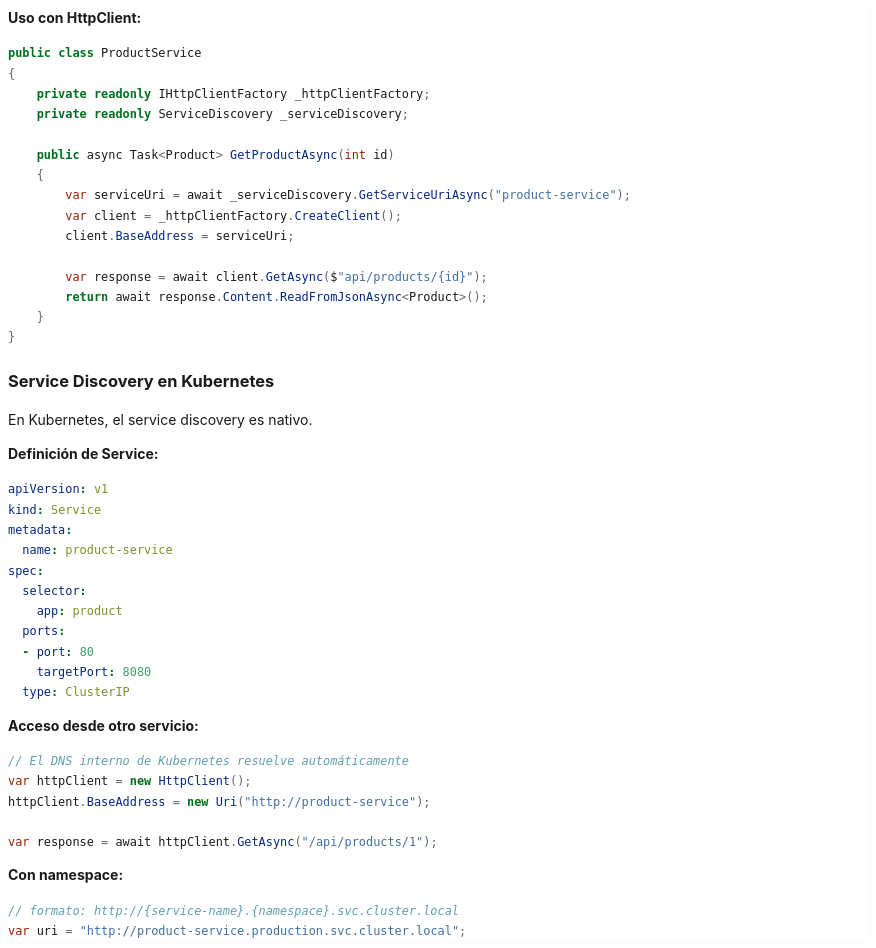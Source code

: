 **Uso con HttpClient:**

```csharp
public class ProductService
{
    private readonly IHttpClientFactory _httpClientFactory;
    private readonly ServiceDiscovery _serviceDiscovery;
    
    public async Task<Product> GetProductAsync(int id)
    {
        var serviceUri = await _serviceDiscovery.GetServiceUriAsync("product-service");
        var client = _httpClientFactory.CreateClient();
        client.BaseAddress = serviceUri;
        
        var response = await client.GetAsync($"api/products/{id}");
        return await response.Content.ReadFromJsonAsync<Product>();
    }
}
```

### Service Discovery en Kubernetes

En Kubernetes, el service discovery es nativo.

**Definición de Service:**

```yaml
apiVersion: v1
kind: Service
metadata:
  name: product-service
spec:
  selector:
    app: product
  ports:
  - port: 80
    targetPort: 8080
  type: ClusterIP
```

**Acceso desde otro servicio:**

```csharp
// El DNS interno de Kubernetes resuelve automáticamente
var httpClient = new HttpClient();
httpClient.BaseAddress = new Uri("http://product-service");

var response = await httpClient.GetAsync("/api/products/1");
```

**Con namespace:**

```csharp
// formato: http://{service-name}.{namespace}.svc.cluster.local
var uri = "http://product-service.production.svc.cluster.local";
```

